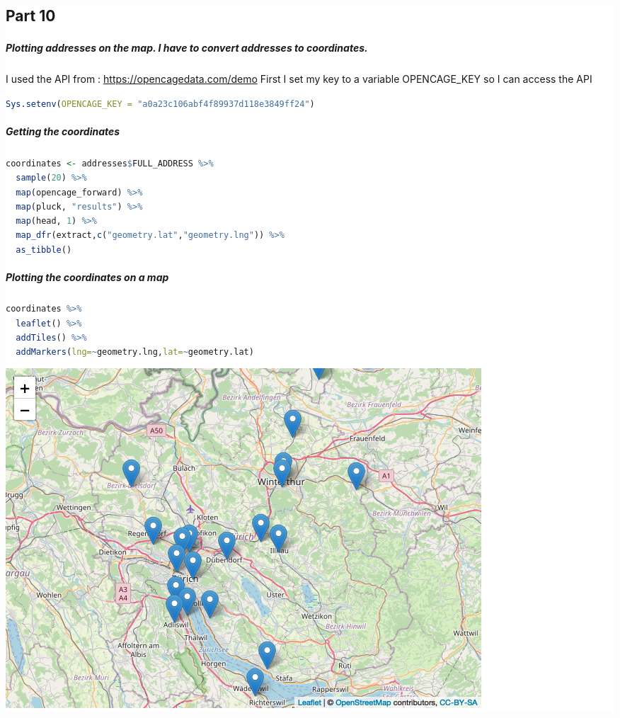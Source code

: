 ## Part 10

##### Plotting addresses on the map. I have to convert addresses to coordinates.

I used the API from : <https://opencagedata.com/demo> First I set my key
to a variable OPENCAGE\_KEY so I can access the API

``` r
Sys.setenv(OPENCAGE_KEY = "a0a23c106abf4f89937d118e3849ff24")
```

##### Getting the coordinates

``` r
coordinates <- addresses$FULL_ADDRESS %>% 
  sample(20) %>% 
  map(opencage_forward) %>% 
  map(pluck, "results") %>% 
  map(head, 1) %>% 
  map_dfr(extract,c("geometry.lat","geometry.lng")) %>% 
  as_tibble()
```

##### Plotting the coordinates on a map

``` r
coordinates %>% 
  leaflet() %>% 
  addTiles() %>% 
  addMarkers(lng=~geometry.lng,lat=~geometry.lat)
```

![](README_files/figure-gfm/unnamed-chunk-29-1.png)
